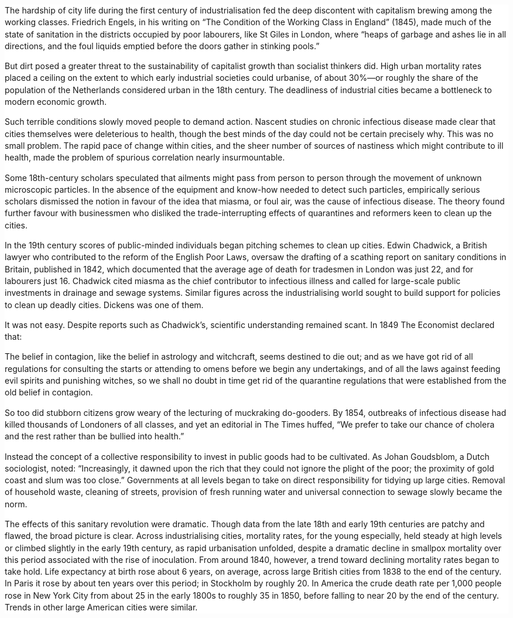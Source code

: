 The hardship of city life during the first century of industrialisation fed the deep discontent with capitalism brewing among the working classes. Friedrich Engels, in his writing on “The Condition of the Working Class in England” (1845), made much of the state of sanitation in the districts occupied by poor labourers, like St Giles in London, where “heaps of garbage and ashes lie in all directions, and the foul liquids emptied before the doors gather in stinking pools.”

But dirt posed a greater threat to the sustainability of capitalist growth than socialist thinkers did. High urban mortality rates placed a ceiling on the extent to which early industrial societies could urbanise, of about 30%—or roughly the share of the population of the Netherlands considered urban in the 18th century. The deadliness of industrial cities became a bottleneck to modern economic growth.

Such terrible conditions slowly moved people to demand action. Nascent studies on chronic infectious disease made clear that cities themselves were deleterious to health, though the best minds of the day could not be certain precisely why. This was no small problem. The rapid pace of change within cities, and the sheer number of sources of nastiness which might contribute to ill health, made the problem of spurious correlation nearly insurmountable.

Some 18th-century scholars speculated that ailments might pass from person to person through the movement of unknown microscopic particles. In the absence of the equipment and know-how needed to detect such particles, empirically serious scholars dismissed the notion in favour of the idea that miasma, or foul air, was the cause of infectious disease. The theory found further favour with businessmen who disliked the trade-interrupting effects of quarantines and reformers keen to clean up the cities.

In the 19th century scores of public-minded individuals began pitching schemes to clean up cities. Edwin Chadwick, a British lawyer who contributed to the reform of the English Poor Laws, oversaw the drafting of a scathing report on sanitary conditions in Britain, published in 1842, which documented that the average age of death for tradesmen in London was just 22, and for labourers just 16. Chadwick cited miasma as the chief contributor to infectious illness and called for large-scale public investments in drainage and sewage systems. Similar figures across the industrialising world sought to build support for policies to clean up deadly cities. Dickens was one of them.

It was not easy. Despite reports such as Chadwick’s, scientific understanding remained scant. In 1849 The Economist declared that:

The belief in contagion, like the belief in astrology and witchcraft, seems destined to die out; and as we have got rid of all regulations for consulting the starts or attending to omens before we begin any undertakings, and of all the laws against feeding evil spirits and punishing witches, so we shall no doubt in time get rid of the quarantine regulations that were established from the old belief in contagion.

So too did stubborn citizens grow weary of the lecturing of muckraking do-gooders. By 1854, outbreaks of infectious disease had killed thousands of Londoners of all classes, and yet an editorial in The Times huffed, “We prefer to take our chance of cholera and the rest rather than be bullied into health.”

Instead the concept of a collective responsibility to invest in public goods had to be cultivated. As Johan Goudsblom, a Dutch sociologist, noted: “Increasingly, it dawned upon the rich that they could not ignore the plight of the poor; the proximity of gold coast and slum was too close.” Governments at all levels began to take on direct responsibility for tidying up large cities. Removal of household waste, cleaning of streets, provision of fresh running water and universal connection to sewage slowly became the norm.

The effects of this sanitary revolution were dramatic. Though data from the late 18th and early 19th centuries are patchy and flawed, the broad picture is clear. Across industrialising cities, mortality rates, for the young especially, held steady at high levels or climbed slightly in the early 19th century, as rapid urbanisation unfolded, despite a dramatic decline in smallpox mortality over this period associated with the rise of inoculation. From around 1840, however, a trend toward declining mortality rates began to take hold. Life expectancy at birth rose about 6 years, on average, across large British cities from 1838 to the end of the century. In Paris it rose by about ten years over this period; in Stockholm by roughly 20. In America the crude death rate per 1,000 people rose in New York City from about 25 in the early 1800s to roughly 35 in 1850, before falling to near 20 by the end of the century. Trends in other large American cities were similar.
